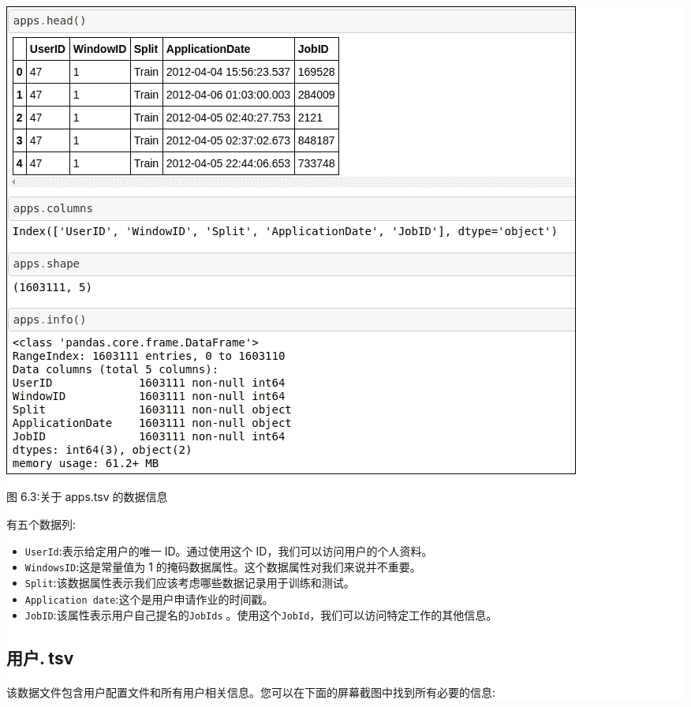![apps.tsv](img/B08394_06_03.jpg)

图 6.3:关于 apps.tsv 的数据信息

有五个数据列:

*   `UserId`:表示给定用户的唯一 ID。通过使用这个 ID，我们可以访问用户的个人资料。
*   `WindowsID`:这是常量值为 1 的掩码数据属性。这个数据属性对我们来说并不重要。
*   `Split`:该数据属性表示我们应该考虑哪些数据记录用于训练和测试。
*   `Application date`:这个是用户申请作业的时间戳。
*   `JobID`:该属性表示用户自己提名的`JobIds` 。使用这个`JobId`，我们可以访问特定工作的其他信息。

## 用户. tsv

该数据文件包含用户配置文件和所有用户相关信息。您可以在下面的屏幕截图中找到所有必要的信息:
